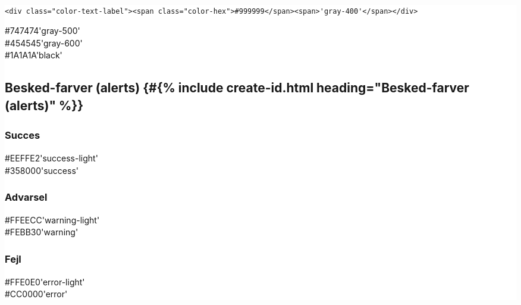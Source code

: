     <div class="color-text-label"><span class="color-hex">#999999</span><span>'gray-400'</span></div>
  </div>
  <div class="col col-12 col-md mb-4 md-md-0">
    <div class="color background-gray-500"></div>
    <div class="color-text-label"><span class="color-hex">#747474</span><span>'gray-500'</span></div>
  </div>
  <div class="col col-12 col-md mb-4 md-md-0">
    <div class="color background-gray-600"></div>
    <div class="color-text-label"><span class="color-hex">#454545</span><span>'gray-600'</span></div>
  </div>
  <div class="col col-12 col-md mb-4 md-md-0">
    <div class="color background-black"></div>
    <div class="color-text-label"><span class="color-hex">#1A1A1A</span><span>'black'</span></div>
  </div>
</div>

## Besked-farver (alerts) {#{% include create-id.html heading="Besked-farver (alerts)" %}}

### Succes

<div class="row color-scale color-scale-spacing">
  <div class="col col-12 col-md-3 mb-4 md-md-0">
    <div class="color background-success-light"></div>
    <div class="color-text-label"><span class="color-hex">#EEFFE2</span><span>'success-light'</span></div>
  </div>
  <div class="col col-12 col-md-3">
    <div class="color background-success"></div>
    <div class="color-text-label"><span class="color-hex">#358000</span><span>'success'</span></div>
  </div>
</div>

### Advarsel

<div class="row color-scale color-scale-spacing">
  <div class="col col-12 col-md-3 mb-4 md-md-0">
    <div class="color background-warning-light"></div>
    <div class="color-text-label"><span class="color-hex">#FFEECC</span><span>'warning-light'</span></div>
  </div>
  <div class="col col-12 col-md-3">
    <div class="color color-scale-spacing background-warning"></div>
    <div class="color-text-label"><span class="color-hex">#FEBB30</span><span>'warning'</span></div>
  </div>
</div>

### Fejl

<div class="row color-scale color-scale-spacing">
  <div class="col col-12 col-md-3 mb-4 md-md-0">
    <div class="color background-error-light"></div>
    <div class="color-text-label"><span class="color-hex">#FFE0E0</span><span>'error-light'</span></div>
  </div>
  <div class="col col-12 col-md-3">
    <div class="color background-error"></div>
    <div class="color-text-label"><span class="color-hex">#CC0000</span><span>'error'</span></div>
  </div>
</div>
